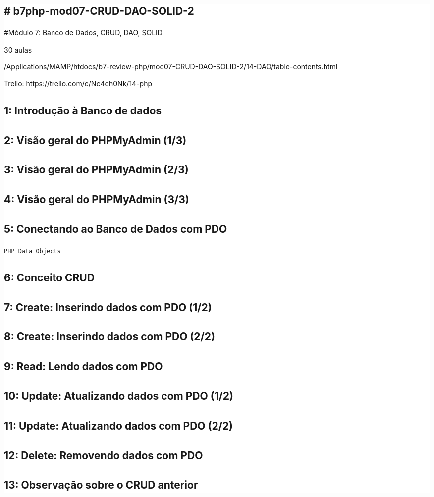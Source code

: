 ## # b7php-mod07-CRUD-DAO-SOLID-2

#Módulo 7: Banco de Dados, CRUD, DAO, SOLID

30 aulas

/Applications/MAMP/htdocs/b7-review-php/mod07-CRUD-DAO-SOLID-2/14-DAO/table-contents.html

Trello: https://trello.com/c/Nc4dh0Nk/14-php



## 1: Introdução à Banco de dados


## 2: Visão geral do PHPMyAdmin (1/3)


## 3: Visão geral do PHPMyAdmin (2/3)


## 4: Visão geral do PHPMyAdmin (3/3)


## 5: Conectando ao Banco de Dados com PDO

    PHP Data Objects


## 6: Conceito CRUD


## 7: Create: Inserindo dados com PDO (1/2)


## 8: Create: Inserindo dados com PDO (2/2)


## 9: Read: Lendo dados com PDO


## 10: Update: Atualizando dados com PDO (1/2)


## 11: Update: Atualizando dados com PDO (2/2)


## 12: Delete: Removendo dados com PDO


## 13: Observação sobre o CRUD anterior
